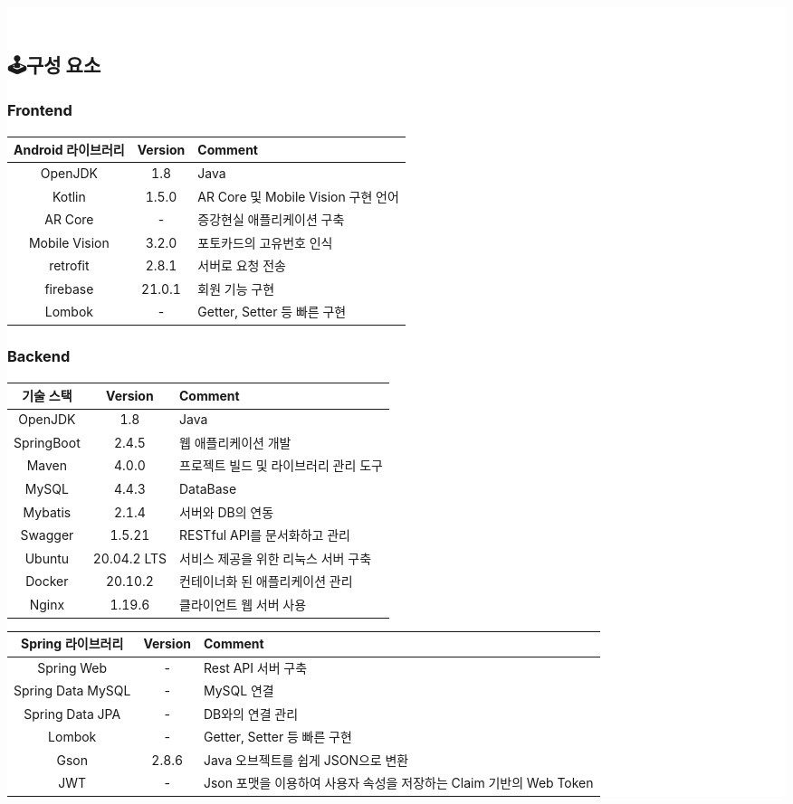 <br>


## 🕹구성 요소

### Frontend

|   Android 라이브러리   | Version | Comment                                   |
| :----------------: | :-----: | :---------------------------------------|
|  OpenJDK   |     1.8       | Java                    |
|  Kotlin   |     1.5.0       | AR Core 및 Mobile Vision 구현 언어        |
| AR Core | -  | 증강현실 애플리케이션 구축             |
| Mobile Vision |  3.2.0  | 포토카드의 고유번호 인식 |
| retrofit |  2.8.1  | 서버로 요청 전송                  |
| firebase |  21.0.1  | 회원 기능 구현         |
| Lombok |  -  | Getter, Setter 등 빠른 구현 |


### Backend

| 기술 스택   |   Version   | Comment                                    |
| :--------: | :---------: | :----------------------------------------- |
|  OpenJDK   |     1.8       | Java                    |
| SpringBoot |    2.4.5    | 웹 애플리케이션 개발              |
|   Maven    |    4.0.0    | 프로젝트 빌드 및 라이브러리 관리 도구 |
|   MySQL    |    4.4.3    | DataBase           |
|   Mybatis  |    2.1.4    | 서버와 DB의 연동              |
|   Swagger    |   1.5.21    | RESTful API를 문서화하고 관리                |
|   Ubuntu   | 20.04.2 LTS | 서비스 제공을 위한 리눅스 서버 구축         |
|   Docker   |   20.10.2   | 컨테이너화 된 애플리케이션 관리            |
|   Nginx    |   1.19.6    |  클라이언트 웹 서버 사용                |


|  Spring 라이브러리   | Version | Comment                     |
| :-----------------: | :-----: | :-------------------------- |
|     Spring Web      |    -    | Rest API 서버 구축          |
| Spring Data MySQL   |    -    | MySQL 연결                |
|   Spring Data JPA   |    -    | DB와의 연결 관리            |
|       Lombok        |    -    | Getter, Setter 등 빠른 구현 |
|       Gson        |   2.8.6    | Java 오브젝트를 쉽게 JSON으로 변환 |
|       JWT      |    -    | Json 포맷을 이용하여 사용자 속성을 저장하는 Claim 기반의 Web Token |
